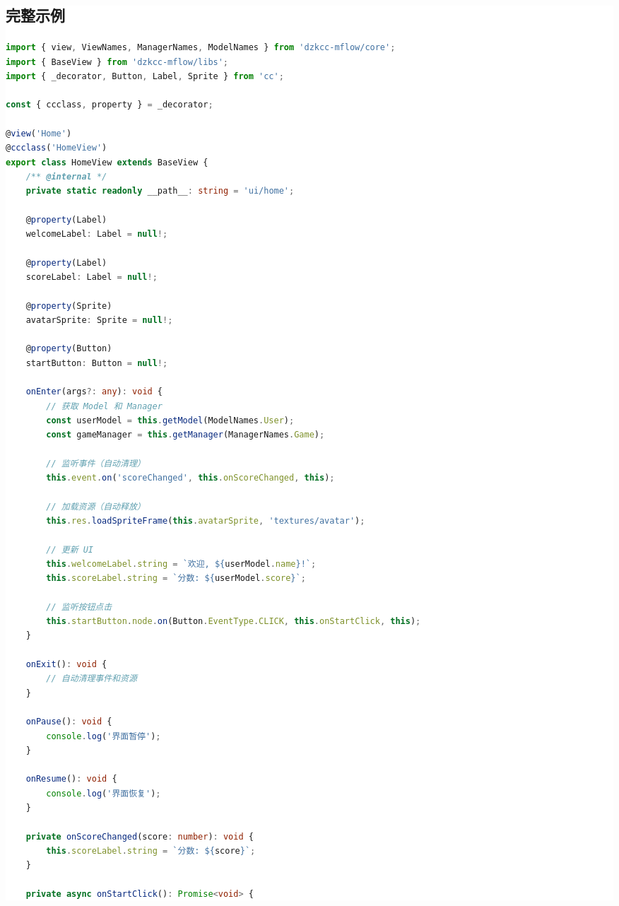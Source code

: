 ## 完整示例

```typescript
import { view, ViewNames, ManagerNames, ModelNames } from 'dzkcc-mflow/core';
import { BaseView } from 'dzkcc-mflow/libs';
import { _decorator, Button, Label, Sprite } from 'cc';

const { ccclass, property } = _decorator;

@view('Home')
@ccclass('HomeView')
export class HomeView extends BaseView {
    /** @internal */
    private static readonly __path__: string = 'ui/home';
    
    @property(Label)
    welcomeLabel: Label = null!;
    
    @property(Label)
    scoreLabel: Label = null!;
    
    @property(Sprite)
    avatarSprite: Sprite = null!;
    
    @property(Button)
    startButton: Button = null!;
    
    onEnter(args?: any): void {
        // 获取 Model 和 Manager
        const userModel = this.getModel(ModelNames.User);
        const gameManager = this.getManager(ManagerNames.Game);
        
        // 监听事件（自动清理）
        this.event.on('scoreChanged', this.onScoreChanged, this);
        
        // 加载资源（自动释放）
        this.res.loadSpriteFrame(this.avatarSprite, 'textures/avatar');
        
        // 更新 UI
        this.welcomeLabel.string = `欢迎, ${userModel.name}!`;
        this.scoreLabel.string = `分数: ${userModel.score}`;
        
        // 监听按钮点击
        this.startButton.node.on(Button.EventType.CLICK, this.onStartClick, this);
    }
    
    onExit(): void {
        // 自动清理事件和资源
    }
    
    onPause(): void {
        console.log('界面暂停');
    }
    
    onResume(): void {
        console.log('界面恢复');
    }
    
    private onScoreChanged(score: number): void {
        this.scoreLabel.string = `分数: ${score}`;
    }
    
    private async onStartClick(): Promise<void> {
```